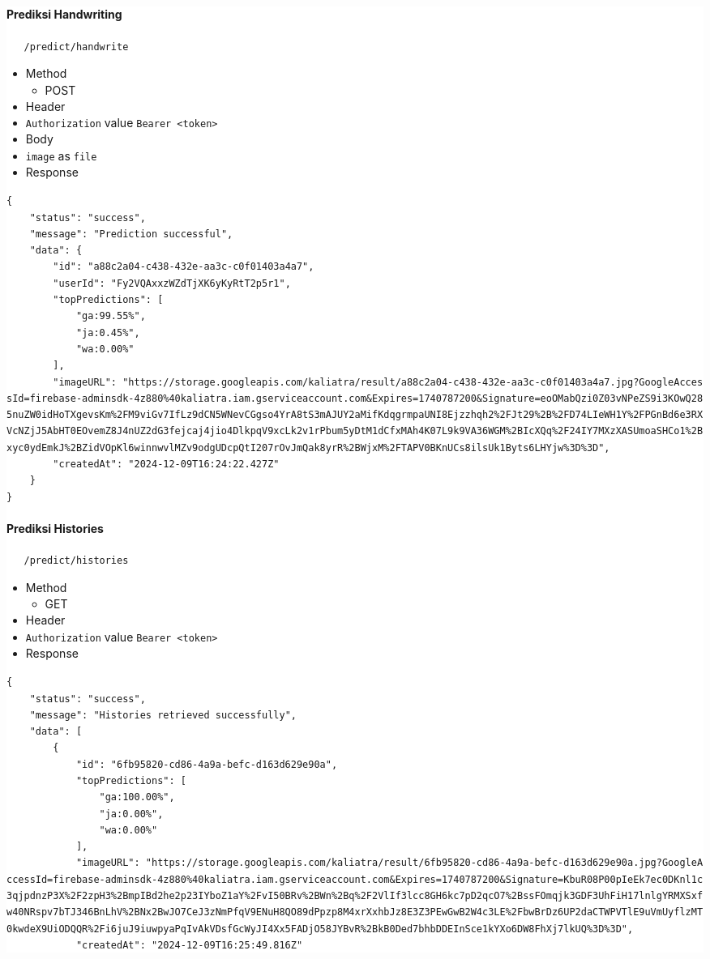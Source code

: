 ```
```
#### Prediksi Handwriting

```http
   /predict/handwrite
```
- Method
  - POST
-  Header
  - ```Authorization``` value ```Bearer <token>```
-  Body
  - ```image``` as ```file```
- Response
```
{
    "status": "success",
    "message": "Prediction successful",
    "data": {
        "id": "a88c2a04-c438-432e-aa3c-c0f01403a4a7",
        "userId": "Fy2VQAxxzWZdTjXK6yKyRtT2p5r1",
        "topPredictions": [
            "ga:99.55%",
            "ja:0.45%",
            "wa:0.00%"
        ],
        "imageURL": "https://storage.googleapis.com/kaliatra/result/a88c2a04-c438-432e-aa3c-c0f01403a4a7.jpg?GoogleAccessId=firebase-adminsdk-4z880%40kaliatra.iam.gserviceaccount.com&Expires=1740787200&Signature=eoOMabQzi0Z03vNPeZS9i3KOwQ285nuZW0idHoTXgevsKm%2FM9viGv7IfLz9dCN5WNevCGgso4YrA8tS3mAJUY2aMifKdqgrmpaUNI8Ejzzhqh2%2FJt29%2B%2FD74LIeWH1Y%2FPGnBd6e3RXVcNZjJ5AbHT0EOvemZ8J4nUZ2dG3fejcaj4jio4DlkpqV9xcLk2v1rPbum5yDtM1dCfxMAh4K07L9k9VA36WGM%2BIcXQq%2F24IY7MXzXASUmoaSHCo1%2Bxyc0ydEmkJ%2BZidVOpKl6winnwvlMZv9odgUDcpQtI207rOvJmQak8yrR%2BWjxM%2FTAPV0BKnUCs8ilsUk1Byts6LHYjw%3D%3D",
        "createdAt": "2024-12-09T16:24:22.427Z"
    }
}
```
#### Prediksi Histories

```http
   /predict/histories
```
- Method
  - GET
-  Header
  - ```Authorization``` value ```Bearer <token>```
- Response
```
{
    "status": "success",
    "message": "Histories retrieved successfully",
    "data": [
        {
            "id": "6fb95820-cd86-4a9a-befc-d163d629e90a",
            "topPredictions": [
                "ga:100.00%",
                "ja:0.00%",
                "wa:0.00%"
            ],
            "imageURL": "https://storage.googleapis.com/kaliatra/result/6fb95820-cd86-4a9a-befc-d163d629e90a.jpg?GoogleAccessId=firebase-adminsdk-4z880%40kaliatra.iam.gserviceaccount.com&Expires=1740787200&Signature=KbuR08P00pIeEk7ec0DKnl1c3qjpdnzP3X%2F2zpH3%2BmpIBd2he2p23IYboZ1aY%2FvI50BRv%2BWn%2Bq%2F2VlIf3lcc8GH6kc7pD2qcO7%2BssFOmqjk3GDF3UhFiH17lnlgYRMXSxfw40NRspv7bTJ346BnLhV%2BNx2BwJO7CeJ3zNmPfqV9ENuH8QO89dPpzp8M4xrXxhbJz8E3Z3PEwGwB2W4c3LE%2FbwBrDz6UP2daCTWPVTlE9uVmUyflzMT0kwdeX9UiODQQR%2Fi6juJ9iuwpyaPqIvAkVDsfGcWyJI4Xx5FADjO58JYBvR%2BkB0Ded7bhbDDEInSce1kYXo6DW8FhXj7lkUQ%3D%3D",
            "createdAt": "2024-12-09T16:25:49.816Z"
```